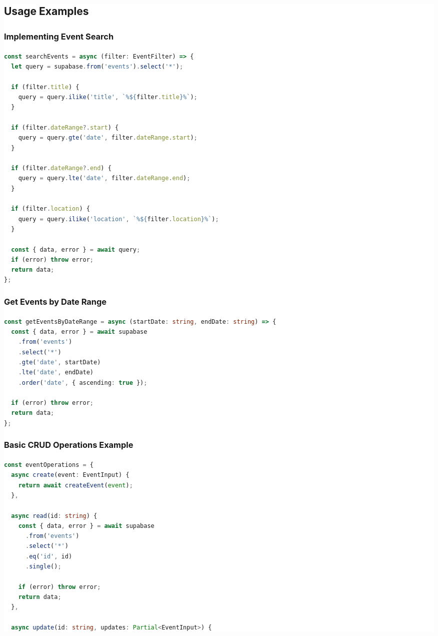 ## Usage Examples

### Implementing Event Search
```typescript
const searchEvents = async (filter: EventFilter) => {
  let query = supabase.from('events').select('*');
  
  if (filter.title) {
    query = query.ilike('title', `%${filter.title}%`);
  }
  
  if (filter.dateRange?.start) {
    query = query.gte('date', filter.dateRange.start);
  }
  
  if (filter.dateRange?.end) {
    query = query.lte('date', filter.dateRange.end);
  }
  
  if (filter.location) {
    query = query.ilike('location', `%${filter.location}%`);
  }
  
  const { data, error } = await query;
  if (error) throw error;
  return data;
};
```

### Get Events by Date Range
```typescript
const getEventsByDateRange = async (startDate: string, endDate: string) => {
  const { data, error } = await supabase
    .from('events')
    .select('*')
    .gte('date', startDate)
    .lte('date', endDate)
    .order('date', { ascending: true });
    
  if (error) throw error;
  return data;
};
```

### Basic CRUD Operations Example
```typescript
const eventOperations = {
  async create(event: EventInput) {
    return await createEvent(event);
  },
  
  async read(id: string) {
    const { data, error } = await supabase
      .from('events')
      .select('*')
      .eq('id', id)
      .single();
    
    if (error) throw error;
    return data;
  },
  
  async update(id: string, updates: Partial<EventInput>) {
```